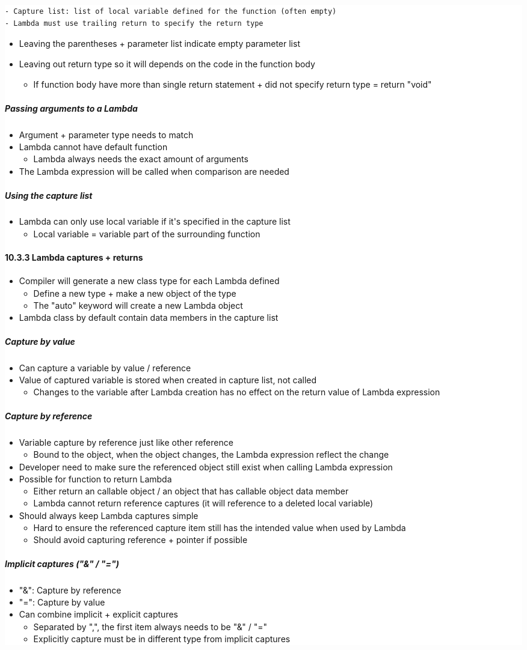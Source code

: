     - Capture list: list of local variable defined for the function (often empty)
    - Lambda must use trailing return to specify the return type

  - Leaving the parentheses + parameter list indicate empty parameter list

  - Leaving out return type so it will depends on the code in the function body

    - If function body have more than single return statement + did not specify return type = return "void"

##### Passing arguments to a Lambda

- Argument + parameter type needs to match
- Lambda cannot have default function
  - Lambda always needs the exact amount of arguments
- The Lambda expression will be called when comparison are needed

##### Using the capture list

- Lambda can only use local variable if it's specified in the capture list
  - Local variable = variable part of the surrounding function

#### 10.3.3 Lambda captures + returns

- Compiler will generate a new class type for each Lambda defined
  - Define a new type + make a new object of the type
  - The "auto" keyword will create a new Lambda object
- Lambda class by default contain data members in the capture list

##### Capture by value

- Can capture a variable by value / reference
- Value of captured variable is stored when created in capture list, not called
  - Changes to the variable after Lambda creation has no effect on the return value of Lambda expression

##### Capture by reference

- Variable capture by reference just like other reference
  - Bound to the object, when the object changes, the Lambda expression reflect the change
- Developer need to make sure the referenced object still exist when calling Lambda expression
- Possible for function to return Lambda
  - Either return an callable object / an object that has callable object data member
  - Lambda cannot return reference captures (it will reference to a deleted local variable)
- Should always keep Lambda captures simple
  - Hard to ensure the referenced capture item still has the intended value when used by Lambda
  - Should avoid capturing reference + pointer if possible

##### Implicit captures ("&" / "=")

- "&": Capture by reference
- "=": Capture by value
- Can combine implicit + explicit captures
  - Separated by ",", the first item always needs to be "&" / "="
  - Explicitly capture must be in different type from implicit captures
